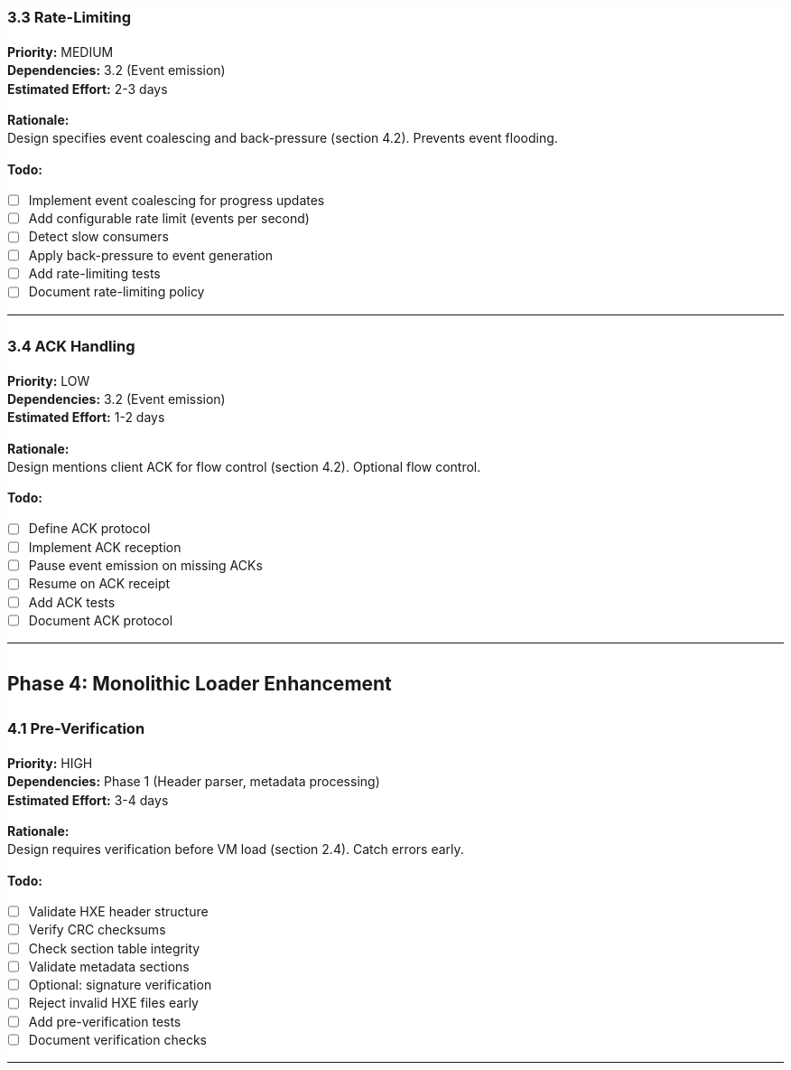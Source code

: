 
### 3.3 Rate-Limiting

**Priority:** MEDIUM  
**Dependencies:** 3.2 (Event emission)  
**Estimated Effort:** 2-3 days

**Rationale:**  
Design specifies event coalescing and back-pressure (section 4.2). Prevents event flooding.

**Todo:**
- [ ] Implement event coalescing for progress updates
- [ ] Add configurable rate limit (events per second)
- [ ] Detect slow consumers
- [ ] Apply back-pressure to event generation
- [ ] Add rate-limiting tests
- [ ] Document rate-limiting policy

---

### 3.4 ACK Handling

**Priority:** LOW  
**Dependencies:** 3.2 (Event emission)  
**Estimated Effort:** 1-2 days

**Rationale:**  
Design mentions client ACK for flow control (section 4.2). Optional flow control.

**Todo:**
- [ ] Define ACK protocol
- [ ] Implement ACK reception
- [ ] Pause event emission on missing ACKs
- [ ] Resume on ACK receipt
- [ ] Add ACK tests
- [ ] Document ACK protocol

---

## Phase 4: Monolithic Loader Enhancement

### 4.1 Pre-Verification

**Priority:** HIGH  
**Dependencies:** Phase 1 (Header parser, metadata processing)  
**Estimated Effort:** 3-4 days

**Rationale:**  
Design requires verification before VM load (section 2.4). Catch errors early.

**Todo:**
- [ ] Validate HXE header structure
- [ ] Verify CRC checksums
- [ ] Check section table integrity
- [ ] Validate metadata sections
- [ ] Optional: signature verification
- [ ] Reject invalid HXE files early
- [ ] Add pre-verification tests
- [ ] Document verification checks

---